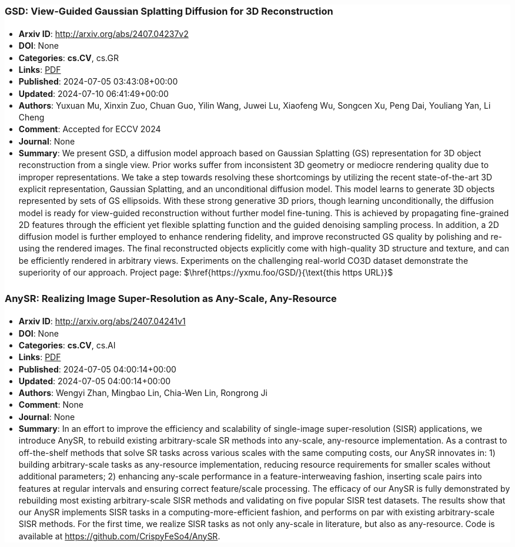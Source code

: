 

### GSD: View-Guided Gaussian Splatting Diffusion for 3D Reconstruction
- **Arxiv ID**: http://arxiv.org/abs/2407.04237v2
- **DOI**: None
- **Categories**: **cs.CV**, cs.GR
- **Links**: [PDF](http://arxiv.org/pdf/2407.04237v2)
- **Published**: 2024-07-05 03:43:08+00:00
- **Updated**: 2024-07-10 06:41:49+00:00
- **Authors**: Yuxuan Mu, Xinxin Zuo, Chuan Guo, Yilin Wang, Juwei Lu, Xiaofeng Wu, Songcen Xu, Peng Dai, Youliang Yan, Li Cheng
- **Comment**: Accepted for ECCV 2024
- **Journal**: None
- **Summary**: We present GSD, a diffusion model approach based on Gaussian Splatting (GS) representation for 3D object reconstruction from a single view. Prior works suffer from inconsistent 3D geometry or mediocre rendering quality due to improper representations. We take a step towards resolving these shortcomings by utilizing the recent state-of-the-art 3D explicit representation, Gaussian Splatting, and an unconditional diffusion model. This model learns to generate 3D objects represented by sets of GS ellipsoids. With these strong generative 3D priors, though learning unconditionally, the diffusion model is ready for view-guided reconstruction without further model fine-tuning. This is achieved by propagating fine-grained 2D features through the efficient yet flexible splatting function and the guided denoising sampling process. In addition, a 2D diffusion model is further employed to enhance rendering fidelity, and improve reconstructed GS quality by polishing and re-using the rendered images. The final reconstructed objects explicitly come with high-quality 3D structure and texture, and can be efficiently rendered in arbitrary views. Experiments on the challenging real-world CO3D dataset demonstrate the superiority of our approach. Project page: $\href{https://yxmu.foo/GSD/}{\text{this https URL}}$



### AnySR: Realizing Image Super-Resolution as Any-Scale, Any-Resource
- **Arxiv ID**: http://arxiv.org/abs/2407.04241v1
- **DOI**: None
- **Categories**: **cs.CV**, cs.AI
- **Links**: [PDF](http://arxiv.org/pdf/2407.04241v1)
- **Published**: 2024-07-05 04:00:14+00:00
- **Updated**: 2024-07-05 04:00:14+00:00
- **Authors**: Wengyi Zhan, Mingbao Lin, Chia-Wen Lin, Rongrong Ji
- **Comment**: None
- **Journal**: None
- **Summary**: In an effort to improve the efficiency and scalability of single-image super-resolution (SISR) applications, we introduce AnySR, to rebuild existing arbitrary-scale SR methods into any-scale, any-resource implementation. As a contrast to off-the-shelf methods that solve SR tasks across various scales with the same computing costs, our AnySR innovates in: 1) building arbitrary-scale tasks as any-resource implementation, reducing resource requirements for smaller scales without additional parameters; 2) enhancing any-scale performance in a feature-interweaving fashion, inserting scale pairs into features at regular intervals and ensuring correct feature/scale processing. The efficacy of our AnySR is fully demonstrated by rebuilding most existing arbitrary-scale SISR methods and validating on five popular SISR test datasets. The results show that our AnySR implements SISR tasks in a computing-more-efficient fashion, and performs on par with existing arbitrary-scale SISR methods. For the first time, we realize SISR tasks as not only any-scale in literature, but also as any-resource. Code is available at https://github.com/CrispyFeSo4/AnySR.
